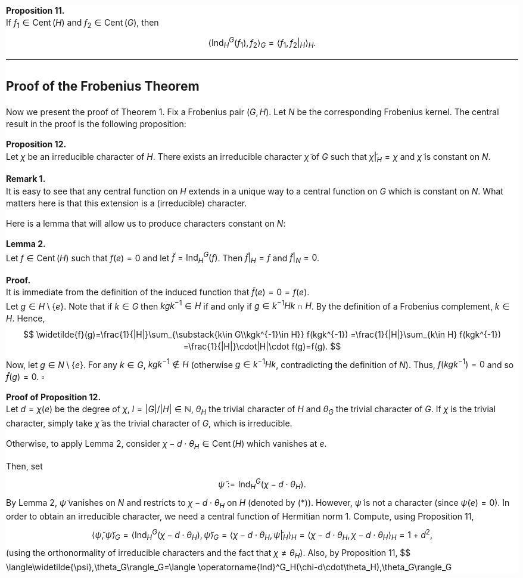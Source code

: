 **Proposition 11.**  
If $f_1\in\operatorname{Cent}(H)$ and $f_2\in\operatorname{Cent}(G)$, then
$$
\langle \operatorname{Ind}^G_H(f_1), f_2\rangle_G=\langle f_1, f_2|_H\rangle_H.
$$

---

## Proof of the Frobenius Theorem

Now we present the proof of Theorem 1. Fix a Frobenius pair $(G,H)$. Let $N$ be the corresponding Frobenius kernel. The central result in the proof is the following proposition:

**Proposition 12.**  
Let $\chi$ be an irreducible character of $H$. There exists an irreducible character $\widetilde{\chi}$ of $G$ such that $\widetilde{\chi}|_H=\chi$ and $\widetilde{\chi}$ is constant on $N$.

**Remark 1.**  
It is easy to see that any central function on $H$ extends in a unique way to a central function on $G$ which is constant on $N$. What matters here is that this extension is a (irreducible) character.

Here is a lemma that will allow us to produce characters constant on $N$:

**Lemma 2.**  
Let $f\in\operatorname{Cent}(H)$ such that $f(e)=0$ and let $\widetilde{f}=\operatorname{Ind}^G_H(f)$. Then $\widetilde{f}|_H=f$ and $\widetilde{f}|_N=0$.

**Proof.**  
It is immediate from the definition of the induced function that $\widetilde{f}(e)=0=f(e)$.  
Let $g\in H\setminus\{e\}$. Note that if $k\in G$ then $kgk^{-1}\in H$ if and only if $g\in k^{-1}Hk\cap H$. By the definition of a Frobenius complement, $k\in H$. Hence,
$$
\widetilde{f}(g)=\frac{1}{|H|}\sum_{\substack{k\in G\\kgk^{-1}\in H}} f(kgk^{-1})
=\frac{1}{|H|}\sum_{k\in H} f(kgk^{-1})
=\frac{1}{|H|}\cdot|H|\cdot f(g)=f(g).
$$
Now, let $g\in N\setminus\{e\}$. For any $k\in G$, $kgk^{-1}\notin H$ (otherwise $g\in k^{-1}Hk$, contradicting the definition of $N$). Thus, $f(kgk^{-1})=0$ and so $\widetilde{f}(g)=0$. $\square$

**Proof of Proposition 12.**  
Let $d=\chi(e)$ be the degree of $\chi$, $l=|G|/|H|\in\mathbb{N}$, $\theta_H$ the trivial character of $H$ and $\theta_G$ the trivial character of $G$. If $\chi$ is the trivial character, simply take $\widetilde{\chi}$ as the trivial character of $G$, which is irreducible.

Otherwise, to apply Lemma 2, consider $\chi-d\cdot \theta_H\in\operatorname{Cent}(H)$ which vanishes at $e$.

Then, set
$$
\widetilde{\psi}:=\operatorname{Ind}^G_H(\chi-d\cdot\theta_H).
$$
By Lemma 2, $\widetilde{\psi}$ vanishes on $N$ and restricts to $\chi-d\cdot\theta_H$ on $H$ (denoted by $(*)$). However, $\widetilde{\psi}$ is not a character (since $\widetilde{\psi}(e)=0$). In order to obtain an irreducible character, we need a central function of Hermitian norm 1. Compute, using Proposition 11,
$$
\langle\widetilde{\psi},\widetilde{\psi}\rangle_G=\langle \operatorname{Ind}^G_H(\chi-d\cdot\theta_H),\widetilde{\psi}\rangle_G
=\langle\chi-d\cdot\theta_H,\widetilde{\psi}|_H\rangle_H
=\langle\chi-d\cdot\theta_H,\chi-d\cdot\theta_H\rangle_H=1+d^2,
$$
(using the orthonormality of irreducible characters and the fact that $\chi\neq\theta_H$). Also, by Proposition 11,
$$
\langle\widetilde{\psi},\theta_G\rangle_G=\langle \operatorname{Ind}^G_H(\chi-d\cdot\theta_H),\theta_G\rangle_G